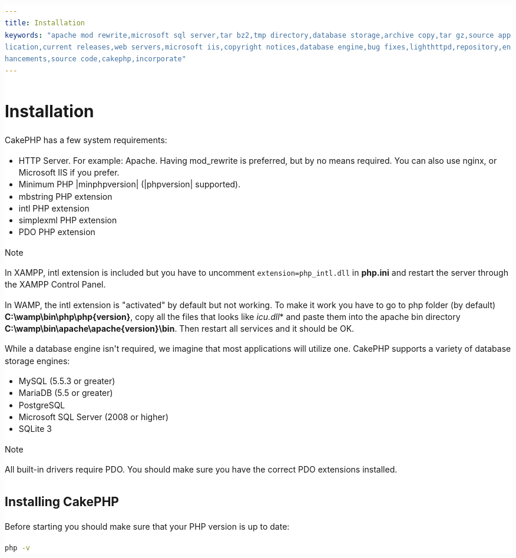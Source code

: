 ```yaml
---
title: Installation
keywords: "apache mod rewrite,microsoft sql server,tar bz2,tmp directory,database storage,archive copy,tar gz,source application,current releases,web servers,microsoft iis,copyright notices,database engine,bug fixes,lighthttpd,repository,enhancements,source code,cakephp,incorporate"
---
```


# Installation

CakePHP has a few system requirements:

- HTTP Server. For example: Apache. Having mod\_rewrite is preferred, but
  by no means required. You can also use nginx, or Microsoft IIS if you prefer.
- Minimum PHP |minphpversion| (|phpversion| supported).
- mbstring PHP extension
- intl PHP extension
- simplexml PHP extension
- PDO PHP extension

> [!NOTE]
> In XAMPP, intl extension is included but you have to uncomment
> `extension=php_intl.dll` in **php.ini** and restart the server through
> the XAMPP Control Panel.
>
> In WAMP, the intl extension is "activated" by default but not working.
> To make it work you have to go to php folder (by default)
> **C:\\wamp\\bin\\php\\php{version}**, copy all the files that looks like
> **icu*.dll** and paste them into the apache bin directory
> **C:\\wamp\\bin\\apache\\apache{version}\\bin**. Then restart all services
> and it should be OK.
>

While a database engine isn't required, we imagine that most applications will
utilize one. CakePHP supports a variety of database storage engines:

-  MySQL (5.5.3 or greater)
-  MariaDB (5.5 or greater)
-  PostgreSQL
-  Microsoft SQL Server (2008 or higher)
-  SQLite 3

> [!NOTE]
> All built-in drivers require PDO. You should make sure you have the correct
> PDO extensions installed.
>

## Installing CakePHP

Before starting you should make sure that your PHP version is up to date:

```bash
php -v

```
